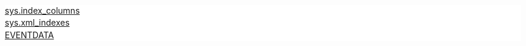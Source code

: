 [sys.index_columns](../../relational-databases/system-catalog-views/sys-index-columns-transact-sql.md)    
[sys.xml_indexes](../../relational-databases/system-catalog-views/sys-xml-indexes-transact-sql.md)     
[EVENTDATA](../../t-sql/functions/eventdata-transact-sql.md)     
